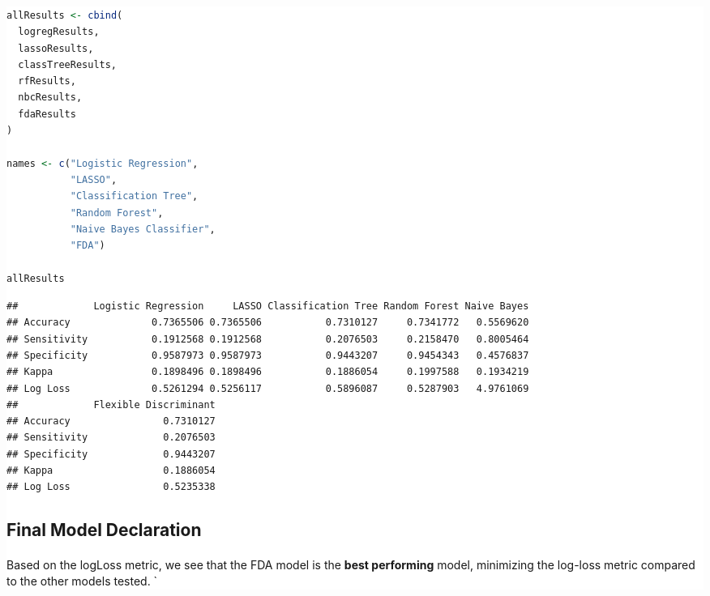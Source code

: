 ``` r
allResults <- cbind(
  logregResults,
  lassoResults,
  classTreeResults,
  rfResults,
  nbcResults,
  fdaResults
)

names <- c("Logistic Regression",
           "LASSO",
           "Classification Tree",
           "Random Forest",
           "Naive Bayes Classifier",
           "FDA")

allResults
```

    ##             Logistic Regression     LASSO Classification Tree Random Forest Naive Bayes
    ## Accuracy              0.7365506 0.7365506           0.7310127     0.7341772   0.5569620
    ## Sensitivity           0.1912568 0.1912568           0.2076503     0.2158470   0.8005464
    ## Specificity           0.9587973 0.9587973           0.9443207     0.9454343   0.4576837
    ## Kappa                 0.1898496 0.1898496           0.1886054     0.1997588   0.1934219
    ## Log Loss              0.5261294 0.5256117           0.5896087     0.5287903   4.9761069
    ##             Flexible Discriminant
    ## Accuracy                0.7310127
    ## Sensitivity             0.2076503
    ## Specificity             0.9443207
    ## Kappa                   0.1886054
    ## Log Loss                0.5235338

## Final Model Declaration

Based on the logLoss metric, we see that the FDA model is the **best
performing** model, minimizing the log-loss metric compared to the other
models tested. \`
